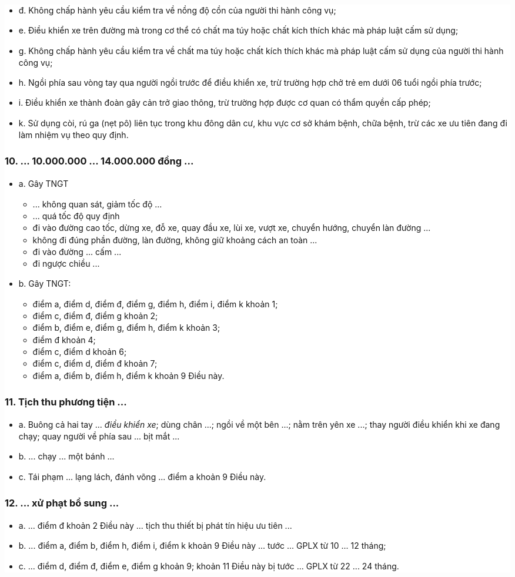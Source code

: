 - đ. Không chấp hành yêu cầu kiểm tra về nồng độ cồn của người thi hành công vụ;

- e. Điều khiển xe trên đường mà trong cơ thể có chất ma túy hoặc chất kích thích khác mà pháp luật cấm sử dụng;

- g. Không chấp hành yêu cầu kiểm tra về chất ma túy hoặc chất kích thích khác mà pháp luật cấm sử dụng của người thi hành công vụ;

- h. Ngồi phía sau vòng tay qua người ngồi trước để điều khiển xe, trừ trường hợp chở trẻ em dưới 06 tuổi ngồi phía trước;

- i. Điều khiển xe thành đoàn gây cản trở giao thông, trừ trường hợp được cơ quan có thẩm quyền cấp phép;

- k. Sử dụng còi, rú ga (nẹt pô) liên tục trong khu đông dân cư, khu vực cơ sở khám bệnh, chữa bệnh, trừ các xe ưu tiên đang đi làm nhiệm vụ theo quy định.

### 10. ... 10.000.000 ... 14.000.000 đồng ...

- a. Gây TNGT

  - ... không quan sát, giảm tốc độ ...
  - ... quá tốc độ quy định
  - đi vào đường cao tốc, dừng xe, đỗ xe, quay đầu xe, lùi xe, vượt xe, chuyển hướng, chuyển làn đường ...
  - không đi đúng phần đường, làn đường, không giữ khoảng cách an toàn ...
  - đi vào đường ... cấm ...
  - đi ngược chiều ...

- b. Gây TNGT:

  - điểm a, điểm d, điểm đ, điểm g, điểm h, điểm i, điểm k khoản 1;
  - điểm c, điểm đ, điểm g khoản 2;
  - điểm b, điểm e, điểm g, điểm h, điểm k khoản 3;
  - điểm đ khoản 4;
  - điểm c, điểm d khoản 6;
  - điểm c, điểm d, điểm đ khoản 7;
  - điểm a, điểm b, điểm h, điểm k khoản 9 Điều này.

### 11. Tịch thu phương tiện ...

- a. Buông cả hai tay ... _điều khiển xe_; dùng chân ...; ngồi về một bên ...; nằm trên yên xe ...; thay người điều khiển khi xe đang chạy; quay người về phía sau ... bịt mắt ...

- b. ... chạy ... một bánh ...

- c. Tái phạm ... lạng lách, đánh võng ... điểm a khoản 9 Điều này.

### 12. ... xử phạt bổ sung ...

- a. ... điểm đ khoản 2 Điều này ... tịch thu thiết bị phát tín hiệu ưu tiên ...

- b. ... điểm a, điểm b, điểm h, điểm i, điểm k khoản 9 Điều này ... tước ... GPLX từ 10 ... 12 tháng;

- c. ... điểm d, điểm đ, điểm e, điểm g khoản 9; khoản 11 Điều này bị tước ... GPLX từ 22 ... 24 tháng.
